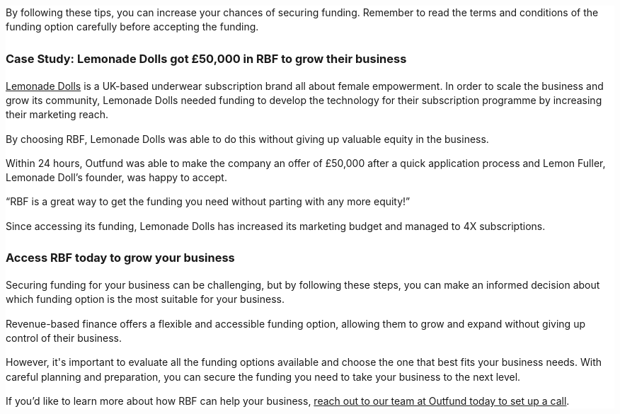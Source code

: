 By following these tips, you can increase your chances of securing funding. Remember to read the terms and conditions of the funding option carefully before accepting the funding.



### Case Study: Lemonade Dolls got £50,000 in RBF to grow their business

[Lemonade Dolls](https://out.fund/success-stories/lemonade-dolls) is a UK-based underwear subscription brand all about female empowerment. In order to scale the business and grow its community, Lemonade Dolls needed funding to develop the technology for their subscription programme by increasing their marketing reach. 

By choosing RBF, Lemonade Dolls was able to do this without giving up valuable equity in the business.

Within 24 hours, Outfund was able to make the company an offer of £50,000 after a quick application process and Lemon Fuller, Lemonade Doll’s founder, was happy to accept. 

“RBF is a great way to get the funding you need without parting with any more equity!”

Since accessing its funding, Lemonade Dolls has increased its marketing budget and managed to 4X subscriptions. 


### Access RBF today to grow your business

Securing funding for your business can be challenging, but by following these steps, you can make an informed decision about which funding option is the most suitable for your business. 

Revenue-based finance offers a flexible and accessible funding option, allowing them to grow and expand without giving up control of their business. 

However, it's important to evaluate all the funding options available and choose the one that best fits your business needs. With careful planning and preparation, you can secure the funding you need to take your business to the next level.

If you’d like to learn more about how RBF can help your business, [reach out to our team at Outfund today to set up a call](https://out.fund/contact-us/?add_utms).